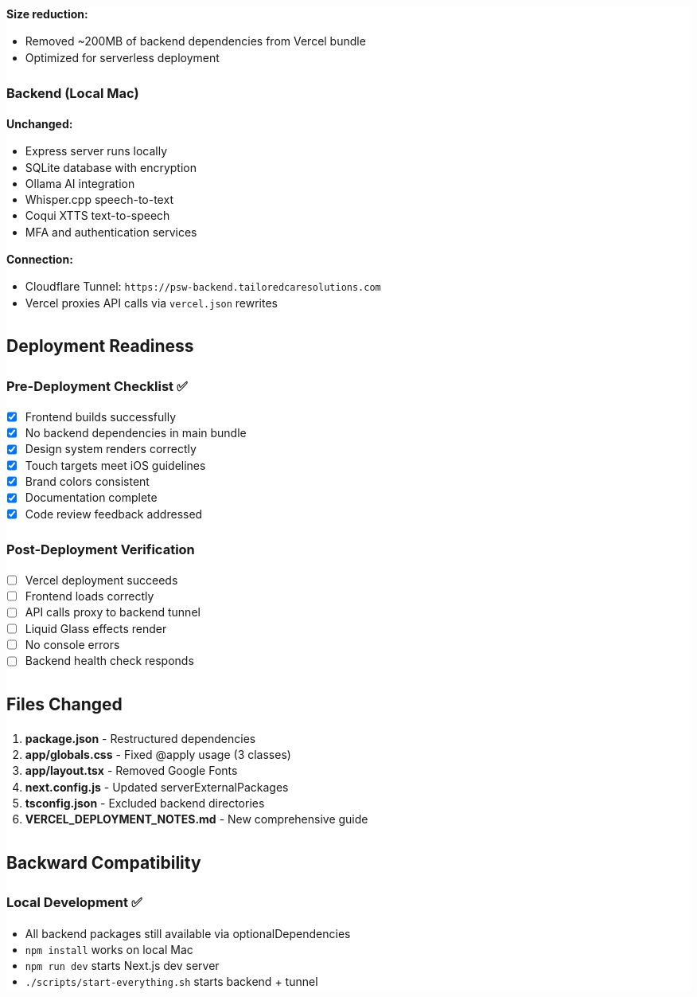 **Size reduction:**
- Removed ~200MB of backend dependencies from Vercel bundle
- Optimized for serverless deployment

### Backend (Local Mac)
**Unchanged:**
- Express server runs locally
- SQLite database with encryption
- Ollama AI integration
- Whisper.cpp speech-to-text
- Coqui XTTS text-to-speech
- MFA and authentication services

**Connection:**
- Cloudflare Tunnel: `https://psw-backend.tailoredcaresolutions.com`
- Vercel proxies API calls via `vercel.json` rewrites

## Deployment Readiness

### Pre-Deployment Checklist ✅
- [x] Frontend builds successfully
- [x] No backend dependencies in main bundle
- [x] Design system renders correctly
- [x] Touch targets meet iOS guidelines
- [x] Brand colors consistent
- [x] Documentation complete
- [x] Code review feedback addressed

### Post-Deployment Verification
- [ ] Vercel deployment succeeds
- [ ] Frontend loads correctly
- [ ] API calls proxy to backend tunnel
- [ ] Liquid Glass effects render
- [ ] No console errors
- [ ] Backend health check responds

## Files Changed

1. **package.json** - Restructured dependencies
2. **app/globals.css** - Fixed @apply usage (3 classes)
3. **app/layout.tsx** - Removed Google Fonts
4. **next.config.js** - Updated serverExternalPackages
5. **tsconfig.json** - Excluded backend directories
6. **VERCEL_DEPLOYMENT_NOTES.md** - New comprehensive guide

## Backward Compatibility

### Local Development ✅
- All backend packages still available via optionalDependencies
- `npm install` works on local Mac
- `npm run dev` starts Next.js dev server
- `./scripts/start-everything.sh` starts backend + tunnel
